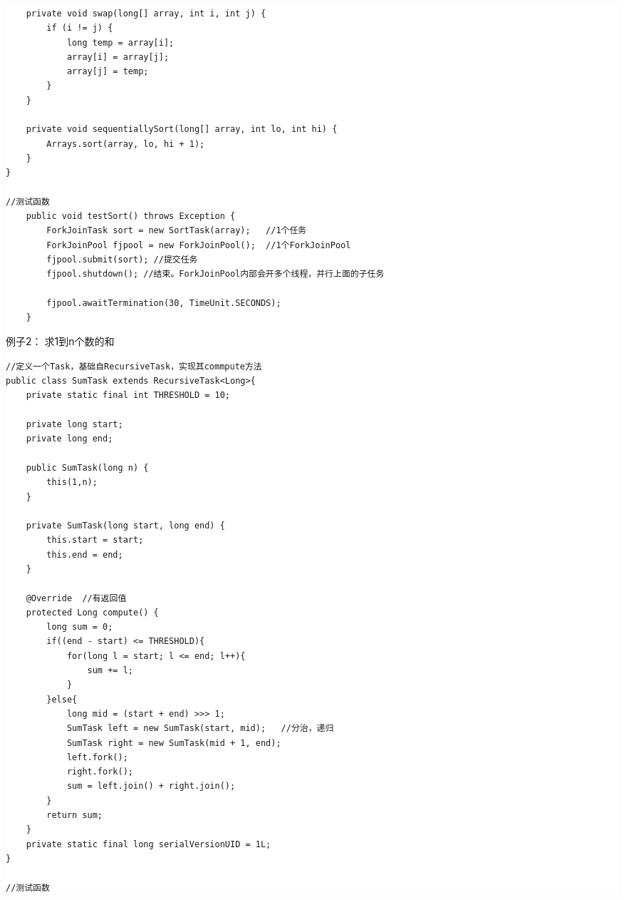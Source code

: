 ```
    private void swap(long[] array, int i, int j) {
        if (i != j) {
            long temp = array[i];
            array[i] = array[j];
            array[j] = temp;
        }
    }

    private void sequentiallySort(long[] array, int lo, int hi) {
        Arrays.sort(array, lo, hi + 1);
    }
}

//测试函数
    public void testSort() throws Exception {
        ForkJoinTask sort = new SortTask(array);   //1个任务
        ForkJoinPool fjpool = new ForkJoinPool();  //1个ForkJoinPool
        fjpool.submit(sort); //提交任务
        fjpool.shutdown(); //结束。ForkJoinPool内部会开多个线程，并行上面的子任务

        fjpool.awaitTermination(30, TimeUnit.SECONDS);
    }
```

例子2： 求1到n个数的和

```
//定义一个Task，基础自RecursiveTask，实现其commpute方法
public class SumTask extends RecursiveTask<Long>{  
    private static final int THRESHOLD = 10;  

    private long start;  
    private long end;  

    public SumTask(long n) {  
        this(1,n);  
    }  

    private SumTask(long start, long end) {  
        this.start = start;  
        this.end = end;  
    }  

    @Override  //有返回值
    protected Long compute() {  
        long sum = 0;  
        if((end - start) <= THRESHOLD){  
            for(long l = start; l <= end; l++){  
                sum += l;  
            }  
        }else{  
            long mid = (start + end) >>> 1;  
            SumTask left = new SumTask(start, mid);   //分治，递归
            SumTask right = new SumTask(mid + 1, end);  
            left.fork();  
            right.fork();  
            sum = left.join() + right.join();  
        }  
        return sum;  
    }  
    private static final long serialVersionUID = 1L;  
}  

//测试函数
```